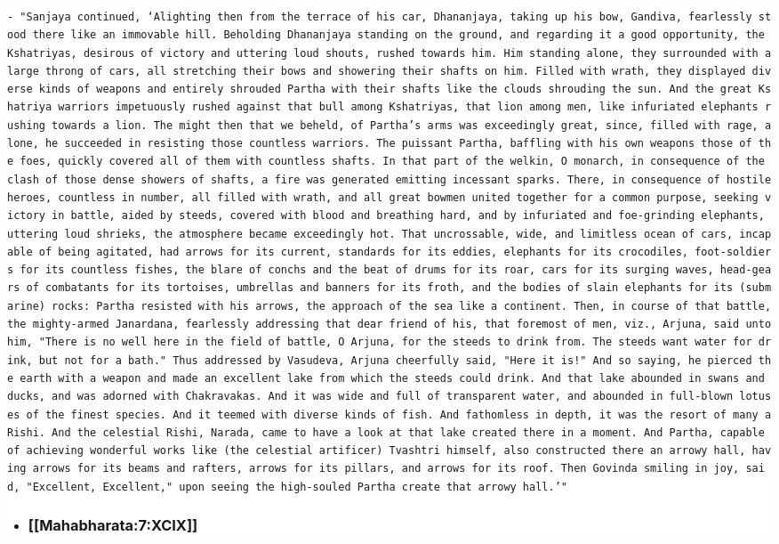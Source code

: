 	- "Sanjaya continued, ‘Alighting then from the terrace of his car, Dhananjaya, taking up his bow, Gandiva, fearlessly stood there like an immovable hill. Beholding Dhananjaya standing on the ground, and regarding it a good opportunity, the Kshatriyas, desirous of victory and uttering loud shouts, rushed towards him. Him standing alone, they surrounded with a large throng of cars, all stretching their bows and showering their shafts on him. Filled with wrath, they displayed diverse kinds of weapons and entirely shrouded Partha with their shafts like the clouds shrouding the sun. And the great Kshatriya warriors impetuously rushed against that bull among Kshatriyas, that lion among men, like infuriated elephants rushing towards a lion. The might then that we beheld, of Partha’s arms was exceedingly great, since, filled with rage, alone, he succeeded in resisting those countless warriors. The puissant Partha, baffling with his own weapons those of the foes, quickly covered all of them with countless shafts. In that part of the welkin, O monarch, in consequence of the clash of those dense showers of shafts, a fire was generated emitting incessant sparks. There, in consequence of hostile heroes, countless in number, all filled with wrath, and all great bowmen united together for a common purpose, seeking victory in battle, aided by steeds, covered with blood and breathing hard, and by infuriated and foe-grinding elephants, uttering loud shrieks, the atmosphere became exceedingly hot. That uncrossable, wide, and limitless ocean of cars, incapable of being agitated, had arrows for its current, standards for its eddies, elephants for its crocodiles, foot-soldiers for its countless fishes, the blare of conchs and the beat of drums for its roar, cars for its surging waves, head-gears of combatants for its tortoises, umbrellas and banners for its froth, and the bodies of slain elephants for its (submarine) rocks: Partha resisted with his arrows, the approach of the sea like a continent. Then, in course of that battle, the mighty-armed Janardana, fearlessly addressing that dear friend of his, that foremost of men, viz., Arjuna, said unto him, "There is no well here in the field of battle, O Arjuna, for the steeds to drink from. The steeds want water for drink, but not for a bath." Thus addressed by Vasudeva, Arjuna cheerfully said, "Here it is!" And so saying, he pierced the earth with a weapon and made an excellent lake from which the steeds could drink. And that lake abounded in swans and ducks, and was adorned with Chakravakas. And it was wide and full of transparent water, and abounded in full-blown lotuses of the finest species. And it teemed with diverse kinds of fish. And fathomless in depth, it was the resort of many a Rishi. And the celestial Rishi, Narada, came to have a look at that lake created there in a moment. And Partha, capable of achieving wonderful works like (the celestial artificer) Tvashtri himself, also constructed there an arrowy hall, having arrows for its beams and rafters, arrows for its pillars, and arrows for its roof. Then Govinda smiling in joy, said, "Excellent, Excellent," upon seeing the high-souled Partha create that arrowy hall.’"
- ### [[Mahabharata:7:XCIX]]